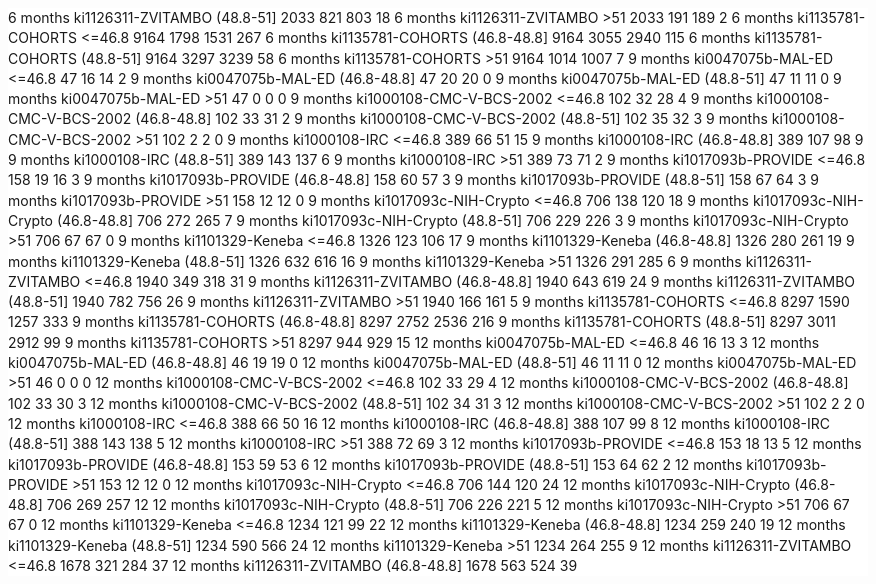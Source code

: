 6 months    ki1126311-ZVITAMBO         (48.8-51]       2033    821    803     18
6 months    ki1126311-ZVITAMBO         >51             2033    191    189      2
6 months    ki1135781-COHORTS          <=46.8          9164   1798   1531    267
6 months    ki1135781-COHORTS          (46.8-48.8]     9164   3055   2940    115
6 months    ki1135781-COHORTS          (48.8-51]       9164   3297   3239     58
6 months    ki1135781-COHORTS          >51             9164   1014   1007      7
9 months    ki0047075b-MAL-ED          <=46.8            47     16     14      2
9 months    ki0047075b-MAL-ED          (46.8-48.8]       47     20     20      0
9 months    ki0047075b-MAL-ED          (48.8-51]         47     11     11      0
9 months    ki0047075b-MAL-ED          >51               47      0      0      0
9 months    ki1000108-CMC-V-BCS-2002   <=46.8           102     32     28      4
9 months    ki1000108-CMC-V-BCS-2002   (46.8-48.8]      102     33     31      2
9 months    ki1000108-CMC-V-BCS-2002   (48.8-51]        102     35     32      3
9 months    ki1000108-CMC-V-BCS-2002   >51              102      2      2      0
9 months    ki1000108-IRC              <=46.8           389     66     51     15
9 months    ki1000108-IRC              (46.8-48.8]      389    107     98      9
9 months    ki1000108-IRC              (48.8-51]        389    143    137      6
9 months    ki1000108-IRC              >51              389     73     71      2
9 months    ki1017093b-PROVIDE         <=46.8           158     19     16      3
9 months    ki1017093b-PROVIDE         (46.8-48.8]      158     60     57      3
9 months    ki1017093b-PROVIDE         (48.8-51]        158     67     64      3
9 months    ki1017093b-PROVIDE         >51              158     12     12      0
9 months    ki1017093c-NIH-Crypto      <=46.8           706    138    120     18
9 months    ki1017093c-NIH-Crypto      (46.8-48.8]      706    272    265      7
9 months    ki1017093c-NIH-Crypto      (48.8-51]        706    229    226      3
9 months    ki1017093c-NIH-Crypto      >51              706     67     67      0
9 months    ki1101329-Keneba           <=46.8          1326    123    106     17
9 months    ki1101329-Keneba           (46.8-48.8]     1326    280    261     19
9 months    ki1101329-Keneba           (48.8-51]       1326    632    616     16
9 months    ki1101329-Keneba           >51             1326    291    285      6
9 months    ki1126311-ZVITAMBO         <=46.8          1940    349    318     31
9 months    ki1126311-ZVITAMBO         (46.8-48.8]     1940    643    619     24
9 months    ki1126311-ZVITAMBO         (48.8-51]       1940    782    756     26
9 months    ki1126311-ZVITAMBO         >51             1940    166    161      5
9 months    ki1135781-COHORTS          <=46.8          8297   1590   1257    333
9 months    ki1135781-COHORTS          (46.8-48.8]     8297   2752   2536    216
9 months    ki1135781-COHORTS          (48.8-51]       8297   3011   2912     99
9 months    ki1135781-COHORTS          >51             8297    944    929     15
12 months   ki0047075b-MAL-ED          <=46.8            46     16     13      3
12 months   ki0047075b-MAL-ED          (46.8-48.8]       46     19     19      0
12 months   ki0047075b-MAL-ED          (48.8-51]         46     11     11      0
12 months   ki0047075b-MAL-ED          >51               46      0      0      0
12 months   ki1000108-CMC-V-BCS-2002   <=46.8           102     33     29      4
12 months   ki1000108-CMC-V-BCS-2002   (46.8-48.8]      102     33     30      3
12 months   ki1000108-CMC-V-BCS-2002   (48.8-51]        102     34     31      3
12 months   ki1000108-CMC-V-BCS-2002   >51              102      2      2      0
12 months   ki1000108-IRC              <=46.8           388     66     50     16
12 months   ki1000108-IRC              (46.8-48.8]      388    107     99      8
12 months   ki1000108-IRC              (48.8-51]        388    143    138      5
12 months   ki1000108-IRC              >51              388     72     69      3
12 months   ki1017093b-PROVIDE         <=46.8           153     18     13      5
12 months   ki1017093b-PROVIDE         (46.8-48.8]      153     59     53      6
12 months   ki1017093b-PROVIDE         (48.8-51]        153     64     62      2
12 months   ki1017093b-PROVIDE         >51              153     12     12      0
12 months   ki1017093c-NIH-Crypto      <=46.8           706    144    120     24
12 months   ki1017093c-NIH-Crypto      (46.8-48.8]      706    269    257     12
12 months   ki1017093c-NIH-Crypto      (48.8-51]        706    226    221      5
12 months   ki1017093c-NIH-Crypto      >51              706     67     67      0
12 months   ki1101329-Keneba           <=46.8          1234    121     99     22
12 months   ki1101329-Keneba           (46.8-48.8]     1234    259    240     19
12 months   ki1101329-Keneba           (48.8-51]       1234    590    566     24
12 months   ki1101329-Keneba           >51             1234    264    255      9
12 months   ki1126311-ZVITAMBO         <=46.8          1678    321    284     37
12 months   ki1126311-ZVITAMBO         (46.8-48.8]     1678    563    524     39